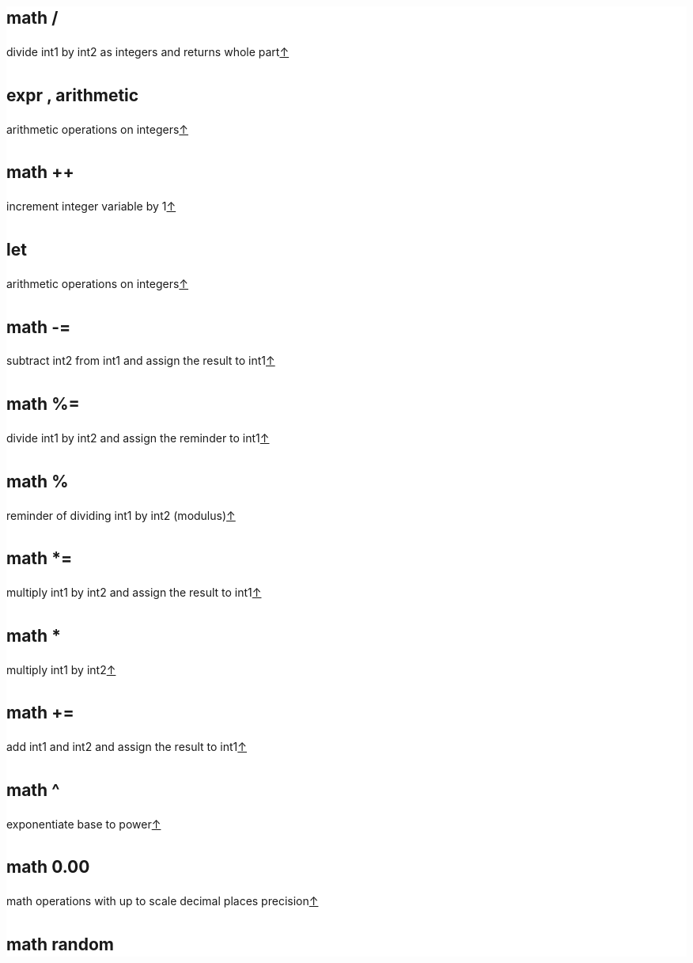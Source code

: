 ## math /

divide int1 by int2 as integers and returns whole part[&uarr;](#math)

## expr , arithmetic

arithmetic operations on integers[&uarr;](#math)

## math ++

increment integer variable by 1[&uarr;](#math)

## let

arithmetic operations on integers[&uarr;](#math)

## math -=

subtract int2 from int1 and assign the result to int1[&uarr;](#math)

## math %=

divide int1 by int2 and assign the reminder to int1[&uarr;](#math)

## math %

reminder of dividing int1 by int2 (modulus)[&uarr;](#math)

## math *=

multiply int1 by int2 and assign the result to int1[&uarr;](#math)

## math *

multiply int1 by int2[&uarr;](#math)

## math +=

add int1 and int2 and assign the result to int1[&uarr;](#math)

## math ^

exponentiate base to power[&uarr;](#math)

## math 0.00

math operations with up to scale decimal places precision[&uarr;](#math)

## math random
